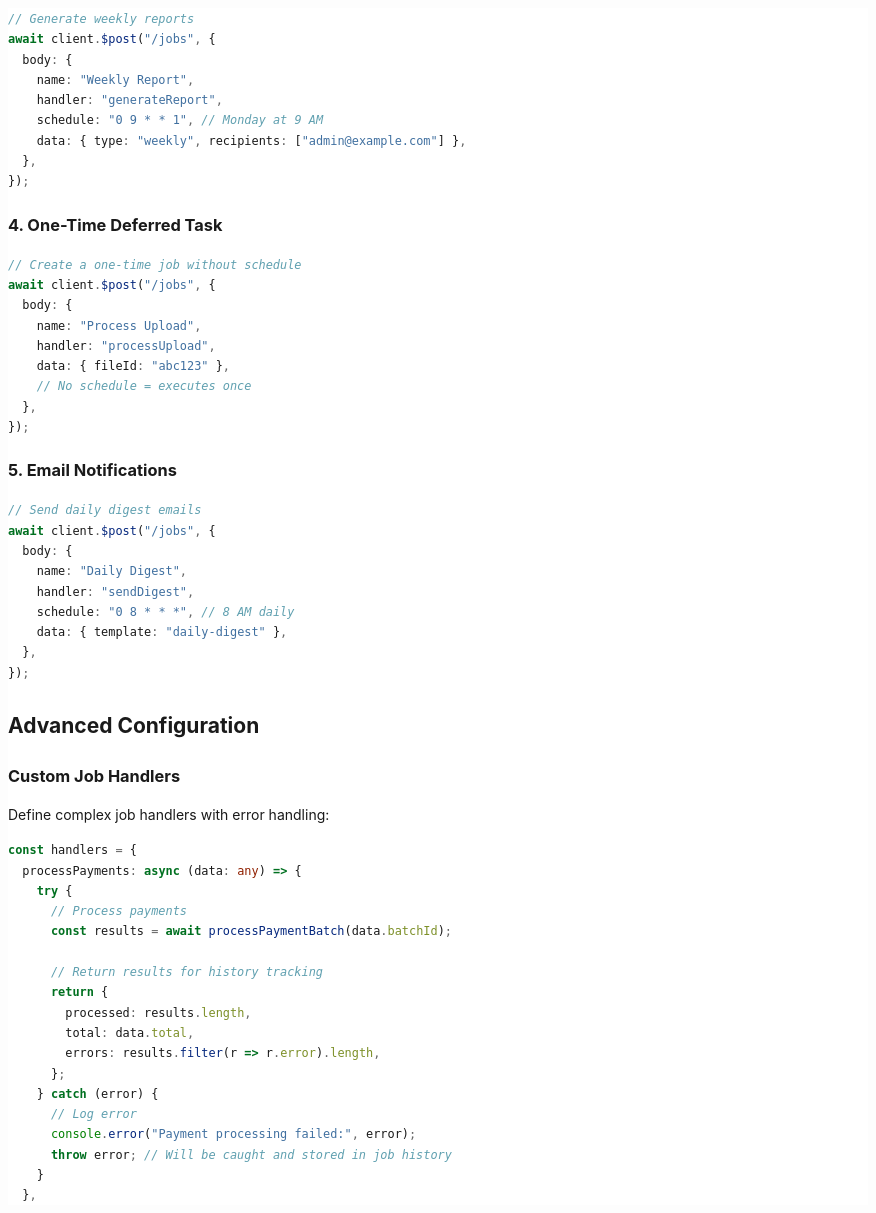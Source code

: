 ```typescript
// Generate weekly reports
await client.$post("/jobs", {
  body: {
    name: "Weekly Report",
    handler: "generateReport",
    schedule: "0 9 * * 1", // Monday at 9 AM
    data: { type: "weekly", recipients: ["admin@example.com"] },
  },
});
```

### 4. One-Time Deferred Task

```typescript
// Create a one-time job without schedule
await client.$post("/jobs", {
  body: {
    name: "Process Upload",
    handler: "processUpload",
    data: { fileId: "abc123" },
    // No schedule = executes once
  },
});
```

### 5. Email Notifications

```typescript
// Send daily digest emails
await client.$post("/jobs", {
  body: {
    name: "Daily Digest",
    handler: "sendDigest",
    schedule: "0 8 * * *", // 8 AM daily
    data: { template: "daily-digest" },
  },
});
```

## Advanced Configuration

### Custom Job Handlers

Define complex job handlers with error handling:

```typescript
const handlers = {
  processPayments: async (data: any) => {
    try {
      // Process payments
      const results = await processPaymentBatch(data.batchId);
      
      // Return results for history tracking
      return {
        processed: results.length,
        total: data.total,
        errors: results.filter(r => r.error).length,
      };
    } catch (error) {
      // Log error
      console.error("Payment processing failed:", error);
      throw error; // Will be caught and stored in job history
    }
  },
```